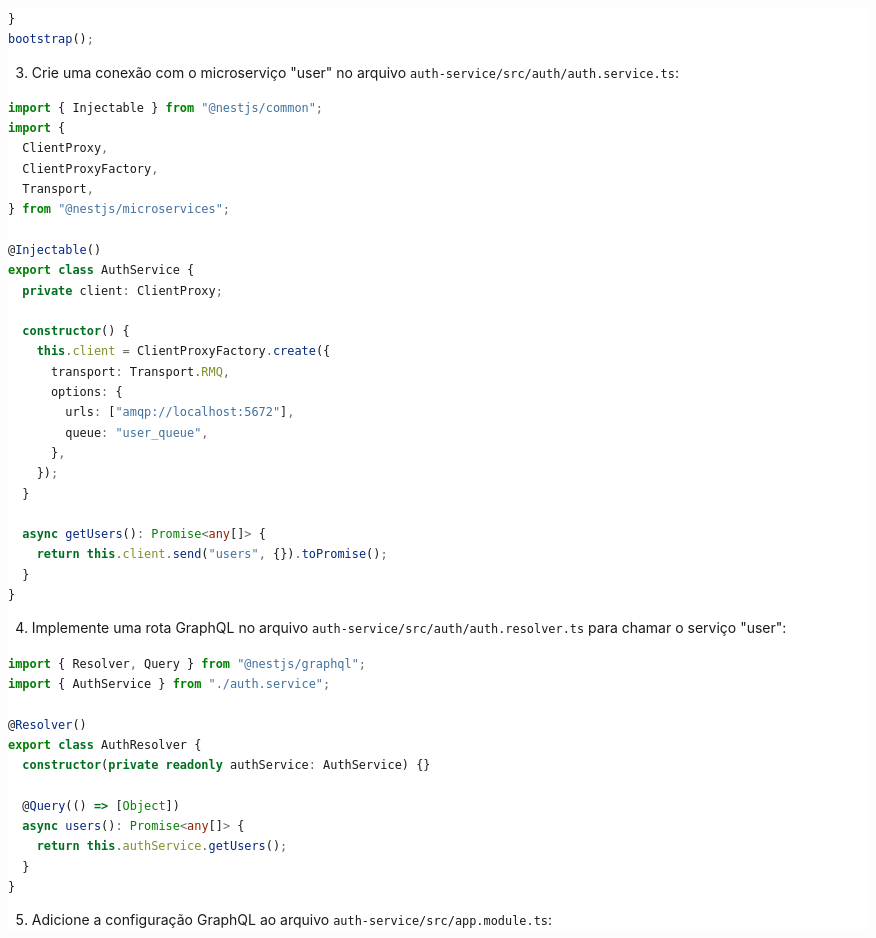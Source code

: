 ```typescript
}
bootstrap();
```

3. Crie uma conexão com o microserviço "user" no arquivo `auth-service/src/auth/auth.service.ts`:

```typescript
import { Injectable } from "@nestjs/common";
import {
  ClientProxy,
  ClientProxyFactory,
  Transport,
} from "@nestjs/microservices";

@Injectable()
export class AuthService {
  private client: ClientProxy;

  constructor() {
    this.client = ClientProxyFactory.create({
      transport: Transport.RMQ,
      options: {
        urls: ["amqp://localhost:5672"],
        queue: "user_queue",
      },
    });
  }

  async getUsers(): Promise<any[]> {
    return this.client.send("users", {}).toPromise();
  }
}
```

4. Implemente uma rota GraphQL no arquivo `auth-service/src/auth/auth.resolver.ts` para chamar o serviço "user":

```typescript
import { Resolver, Query } from "@nestjs/graphql";
import { AuthService } from "./auth.service";

@Resolver()
export class AuthResolver {
  constructor(private readonly authService: AuthService) {}

  @Query(() => [Object])
  async users(): Promise<any[]> {
    return this.authService.getUsers();
  }
}
```

5. Adicione a configuração GraphQL ao arquivo `auth-service/src/app.module.ts`:
